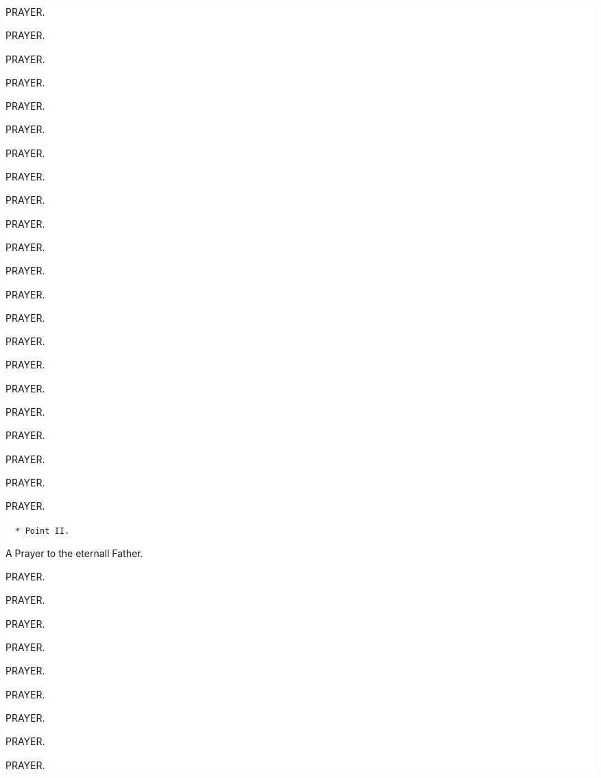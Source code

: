 PRAYER.

PRAYER.

PRAYER.

PRAYER.

PRAYER.

PRAYER.

PRAYER.

PRAYER.

PRAYER.

PRAYER.

PRAYER.

PRAYER.

PRAYER.

PRAYER.

PRAYER.

PRAYER.

PRAYER.

PRAYER.

PRAYER.

PRAYER.

PRAYER.

PRAYER.

      * Point II.

A Prayer to the eternall Father.

PRAYER.

PRAYER.

PRAYER.

PRAYER.

PRAYER.

PRAYER.

PRAYER.

PRAYER.

PRAYER.
